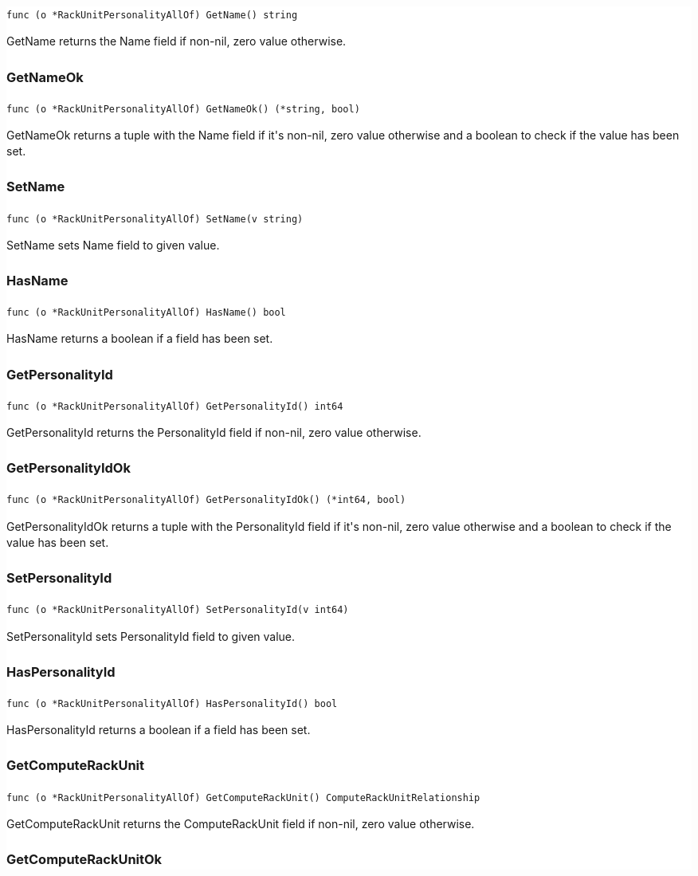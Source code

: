 `func (o *RackUnitPersonalityAllOf) GetName() string`

GetName returns the Name field if non-nil, zero value otherwise.

### GetNameOk

`func (o *RackUnitPersonalityAllOf) GetNameOk() (*string, bool)`

GetNameOk returns a tuple with the Name field if it's non-nil, zero value otherwise
and a boolean to check if the value has been set.

### SetName

`func (o *RackUnitPersonalityAllOf) SetName(v string)`

SetName sets Name field to given value.

### HasName

`func (o *RackUnitPersonalityAllOf) HasName() bool`

HasName returns a boolean if a field has been set.

### GetPersonalityId

`func (o *RackUnitPersonalityAllOf) GetPersonalityId() int64`

GetPersonalityId returns the PersonalityId field if non-nil, zero value otherwise.

### GetPersonalityIdOk

`func (o *RackUnitPersonalityAllOf) GetPersonalityIdOk() (*int64, bool)`

GetPersonalityIdOk returns a tuple with the PersonalityId field if it's non-nil, zero value otherwise
and a boolean to check if the value has been set.

### SetPersonalityId

`func (o *RackUnitPersonalityAllOf) SetPersonalityId(v int64)`

SetPersonalityId sets PersonalityId field to given value.

### HasPersonalityId

`func (o *RackUnitPersonalityAllOf) HasPersonalityId() bool`

HasPersonalityId returns a boolean if a field has been set.

### GetComputeRackUnit

`func (o *RackUnitPersonalityAllOf) GetComputeRackUnit() ComputeRackUnitRelationship`

GetComputeRackUnit returns the ComputeRackUnit field if non-nil, zero value otherwise.

### GetComputeRackUnitOk
